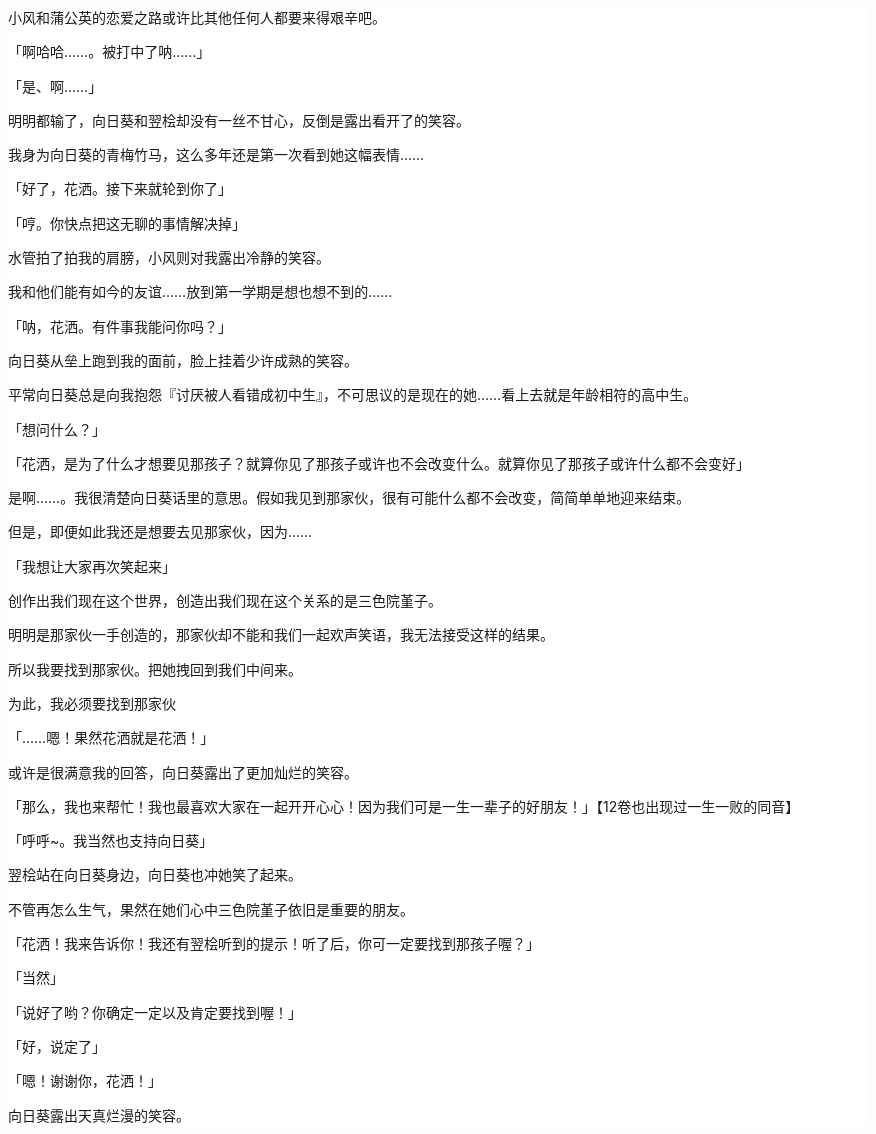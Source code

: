 小风和蒲公英的恋爱之路或许比其他任何人都要来得艰辛吧。

「啊哈哈……。被打中了呐……」

「是、啊……」

明明都输了，向日葵和翌桧却没有一丝不甘心，反倒是露出看开了的笑容。

我身为向日葵的青梅竹马，这么多年还是第一次看到她这幅表情……

「好了，花洒。接下来就轮到你了」

「哼。你快点把这无聊的事情解决掉」

水管拍了拍我的肩膀，小风则对我露出冷静的笑容。

我和他们能有如今的友谊……放到第一学期是想也想不到的……

「呐，花洒。有件事我能问你吗？」

向日葵从垒上跑到我的面前，脸上挂着少许成熟的笑容。

平常向日葵总是向我抱怨『讨厌被人看错成初中生』，不可思议的是现在的她……看上去就是年龄相符的高中生。

「想问什么？」

「花洒，是为了什么才想要见那孩子？就算你见了那孩子或许也不会改变什么。就算你见了那孩子或许什么都不会变好」

是啊……。我很清楚向日葵话里的意思。假如我见到那家伙，很有可能什么都不会改变，简简单单地迎来结束。

但是，即便如此我还是想要去见那家伙，因为……

「我想让大家再次笑起来」

创作出我们现在这个世界，创造出我们现在这个关系的是三色院堇子。

明明是那家伙一手创造的，那家伙却不能和我们一起欢声笑语，我无法接受这样的结果。

所以我要找到那家伙。把她拽回到我们中间来。

为此，我必须要找到那家伙

「……嗯！果然花洒就是花洒！」

或许是很满意我的回答，向日葵露出了更加灿烂的笑容。

「那么，我也来帮忙！我也最喜欢大家在一起开开心心！因为我们可是一生一辈子的好朋友！」【12卷也出现过一生一败的同音】

「呼呼~。我当然也支持向日葵」

翌桧站在向日葵身边，向日葵也冲她笑了起来。

不管再怎么生气，果然在她们心中三色院堇子依旧是重要的朋友。

「花洒！我来告诉你！我还有翌桧听到的提示！听了后，你可一定要找到那孩子喔？」

「当然」

「说好了哟？你确定一定以及肯定要找到喔！」

「好，说定了」

「嗯！谢谢你，花洒！」

向日葵露出天真烂漫的笑容。
